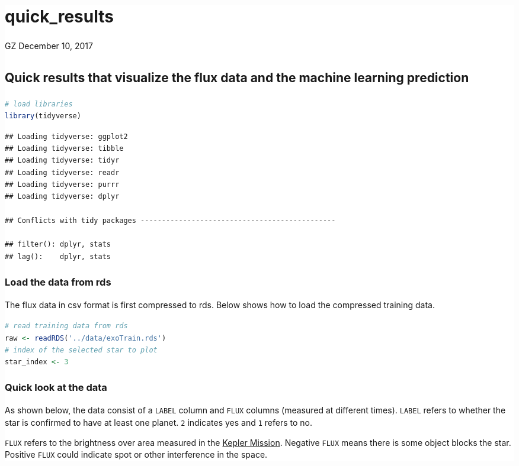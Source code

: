 quick\_results
================
GZ
December 10, 2017

Quick results that visualize the flux data and the machine learning prediction
------------------------------------------------------------------------------

``` r
# load libraries
library(tidyverse)
```

    ## Loading tidyverse: ggplot2
    ## Loading tidyverse: tibble
    ## Loading tidyverse: tidyr
    ## Loading tidyverse: readr
    ## Loading tidyverse: purrr
    ## Loading tidyverse: dplyr

    ## Conflicts with tidy packages ----------------------------------------------

    ## filter(): dplyr, stats
    ## lag():    dplyr, stats

### Load the data from rds

The flux data in csv format is first compressed to rds. Below shows how to load the compressed training data.

``` r
# read training data from rds
raw <- readRDS('../data/exoTrain.rds')
# index of the selected star to plot
star_index <- 3
```

### Quick look at the data

As shown below, the data consist of a `LABEL` column and `FLUX` columns (measured at different times). `LABEL` refers to whether the star is confirmed to have at least one planet. `2` indicates yes and `1` refers to no.

`FLUX` refers to the brightness over area measured in the [Kepler Mission](https://www.nasa.gov/mission_pages/kepler/main/index.html). Negative `FLUX` means there is some object blocks the star. Positive `FLUX` could indicate spot or other interference in the space.
